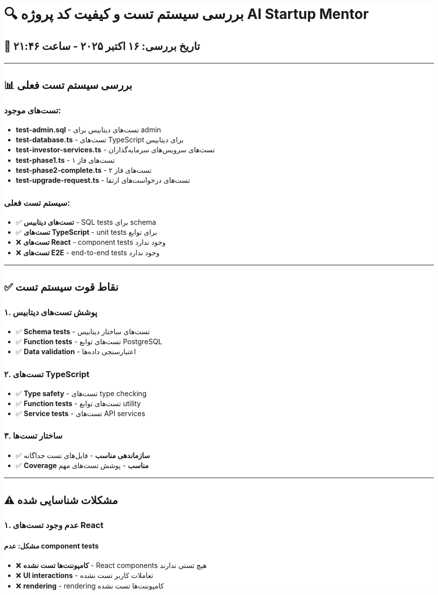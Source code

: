 # 🔍 بررسی سیستم تست و کیفیت کد پروژه AI Startup Mentor

## 📅 **تاریخ بررسی: ۱۶ اکتبر ۲۰۲۵ - ساعت ۲۱:۴۶**

---

## 📊 **بررسی سیستم تست فعلی**

### **تست‌های موجود:**
- **test-admin.sql** - تست‌های دیتابیس برای admin
- **test-database.ts** - تست‌های TypeScript برای دیتابیس
- **test-investor-services.ts** - تست‌های سرویس‌های سرمایه‌گذاران
- **test-phase1.ts** - تست‌های فاز ۱
- **test-phase2-complete.ts** - تست‌های فاز ۲
- **test-upgrade-request.ts** - تست‌های درخواست‌های ارتقا

### **سیستم تست فعلی:**
- ✅ **تست‌های دیتابیس** - SQL tests برای schema
- ✅ **تست‌های TypeScript** - unit tests برای توابع
- ❌ **تست‌های React** - component tests وجود ندارد
- ❌ **تست‌های E2E** - end-to-end tests وجود ندارد

---

## ✅ **نقاط قوت سیستم تست**

### **۱. پوشش تست‌های دیتابیس**
- ✅ **Schema tests** - تست‌های ساختار دیتابیس
- ✅ **Function tests** - تست‌های توابع PostgreSQL
- ✅ **Data validation** - اعتبارسنجی داده‌ها

### **۲. تست‌های TypeScript**
- ✅ **Type safety** - تست‌های type checking
- ✅ **Function tests** - تست‌های توابع utility
- ✅ **Service tests** - تست‌های API services

### **۳. ساختار تست‌ها**
- ✅ **سازماندهی مناسب** - فایل‌های تست جداگانه
- ✅ **Coverage مناسب** - پوشش تست‌های مهم

---

## ⚠️ **مشکلات شناسایی شده**

### **۱. عدم وجود تست‌های React**

#### **مشکل: عدم component tests**
- ❌ **کامپوننت‌ها تست نشده** - React components هیچ تستی ندارند
- ❌ **UI interactions** - تعاملات کاربر تست نشده
- ❌ **rendering** - rendering کامپوننت‌ها تست نشده

